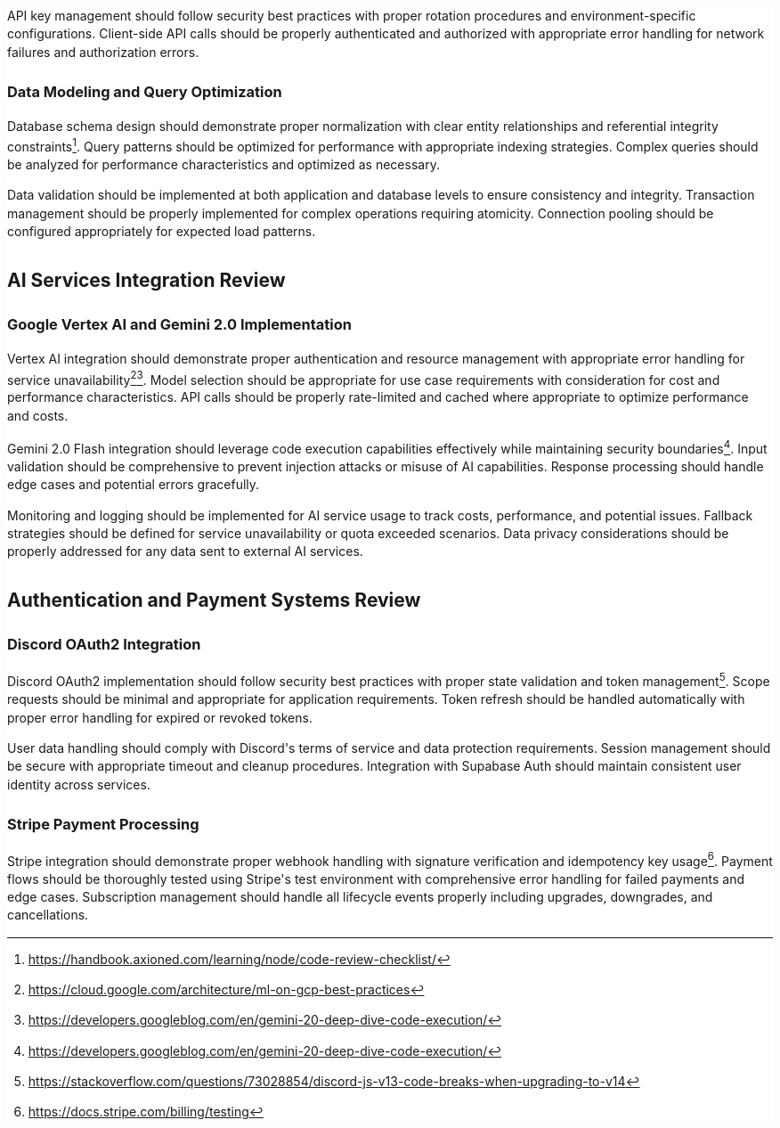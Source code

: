 API key management should follow security best practices with proper rotation procedures and environment-specific configurations. Client-side API calls should be properly authenticated and authorized with appropriate error handling for network failures and authorization errors.

### Data Modeling and Query Optimization

Database schema design should demonstrate proper normalization with clear entity relationships and referential integrity constraints[^8]. Query patterns should be optimized for performance with appropriate indexing strategies. Complex queries should be analyzed for performance characteristics and optimized as necessary.

Data validation should be implemented at both application and database levels to ensure consistency and integrity. Transaction management should be properly implemented for complex operations requiring atomicity. Connection pooling should be configured appropriately for expected load patterns.

## AI Services Integration Review

### Google Vertex AI and Gemini 2.0 Implementation

Vertex AI integration should demonstrate proper authentication and resource management with appropriate error handling for service unavailability[^10][^11]. Model selection should be appropriate for use case requirements with consideration for cost and performance characteristics. API calls should be properly rate-limited and cached where appropriate to optimize performance and costs.

Gemini 2.0 Flash integration should leverage code execution capabilities effectively while maintaining security boundaries[^11]. Input validation should be comprehensive to prevent injection attacks or misuse of AI capabilities. Response processing should handle edge cases and potential errors gracefully.

Monitoring and logging should be implemented for AI service usage to track costs, performance, and potential issues. Fallback strategies should be defined for service unavailability or quota exceeded scenarios. Data privacy considerations should be properly addressed for any data sent to external AI services.

## Authentication and Payment Systems Review

### Discord OAuth2 Integration

Discord OAuth2 implementation should follow security best practices with proper state validation and token management[^13]. Scope requests should be minimal and appropriate for application requirements. Token refresh should be handled automatically with proper error handling for expired or revoked tokens.

User data handling should comply with Discord's terms of service and data protection requirements. Session management should be secure with appropriate timeout and cleanup procedures. Integration with Supabase Auth should maintain consistent user identity across services.

### Stripe Payment Processing

Stripe integration should demonstrate proper webhook handling with signature verification and idempotency key usage[^12]. Payment flows should be thoroughly tested using Stripe's test environment with comprehensive error handling for failed payments and edge cases. Subscription management should handle all lifecycle events properly including upgrades, downgrades, and cancellations.


[^1]: https://arxiv.org/pdf/1810.09477.pdf
[^2]: https://www.wisp.blog/blog/how-to-bootstrap-a-monorepo-with-turborepo-a-comprehensive-guide
[^3]: https://blog.logrocket.com/biome-adoption-guide/
[^4]: https://pagepro.co/blog/18-tips-for-a-better-react-code-review-ts-js/
[^5]: https://tailkits.com/blog/how-to-make-tailwind-more-readable/
[^6]: https://www.altexsoft.com/blog/expressjs-pros-and-cons/
[^7]: https://graphite.dev/guides/existing-code-review-tools-for-typescript
[^8]: https://handbook.axioned.com/learning/node/code-review-checklist/
[^9]: https://slashdev.io/-guide-to-building-secure-backends-in-supabase-in-2024
[^10]: https://cloud.google.com/architecture/ml-on-gcp-best-practices
[^11]: https://developers.googleblog.com/en/gemini-20-deep-dive-code-execution/
[^12]: https://docs.stripe.com/billing/testing
[^13]: https://stackoverflow.com/questions/73028854/discord-js-v13-code-breaks-when-upgrading-to-v14
[^14]: https://arxiv.org/pdf/2303.18058.pdf
[^15]: https://dev.to/padmajothi_athimoolam_23d/react-code-review-essentials-a-detailed-checklist-for-developers-20n2
[^16]: http://arxiv.org/pdf/2307.14406.pdf
[^17]: https://arxiv.org/pdf/2101.02518.pdf
[^18]: http://arxiv.org/pdf/2307.03996.pdf
[^19]: https://arxiv.org/pdf/1912.09652.pdf
[^20]: https://docs.devland.is/technical-overview/monorepo
[^21]: https://www.semanticscholar.org/paper/40c194c1e15bbf7103ced189f6a37826d8e706e0
[^22]: https://www.semanticscholar.org/paper/aa4c2aa23fbdc93a90c4b10bca5f7839c673f20b
[^23]: https://www.semanticscholar.org/paper/a4c0a9ef0ff4c52192c85c60b9ea47854960fc7a
[^24]: https://arxiv.org/abs/2405.13565
[^25]: https://arxiv.org/abs/2404.18496
[^26]: https://arxiv.org/abs/2405.18232
[^27]: https://www.ncbi.nlm.nih.gov/pmc/articles/PMC11058181/
[^28]: https://www.semanticscholar.org/paper/3c35cb90aff3e864c2718d6e3304aff49c52ff79
[^29]: https://arxiv.org/abs/2203.14404
[^30]: https://www.semanticscholar.org/paper/942c73e67b58989d919cc7b57e62ae894f4d14d1
[^31]: https://arxiv.org/ftp/arxiv/papers/1706/1706.02062.pdf
[^32]: https://arxiv.org/pdf/2110.00782.pdf
[^33]: https://circleci.com/blog/monorepo-dev-practices/
[^34]: https://www.reddit.com/r/devops/comments/1815x7i/what_is_monorepo_and_what_are_the_best_practices/
[^35]: https://buildkite.com/resources/blog/monorepo-ci-best-practices/
[^36]: https://pnpm.io/next/settings
[^37]: https://arxiv.org/abs/2101.04837
[^38]: https://arxiv.org/abs/2202.04586
[^39]: https://www.semanticscholar.org/paper/db578401c63d904a5ed2a424fb5144365c6e122b
[^40]: https://www.semanticscholar.org/paper/14f152c78e7656c8a73dfe832ba4dc689b5d9d28
[^41]: https://www.semanticscholar.org/paper/766dff82b9bc3225fd51b9705d367b2d042b2929
[^42]: https://www.semanticscholar.org/paper/60db8ad87e819399ba4a9277ec51ba830112a408
[^43]: https://pubmed.ncbi.nlm.nih.gov/34334674/
[^44]: https://www.semanticscholar.org/paper/6c8f6b67c797da9640aee98c80075e825d0bf0a5
[^45]: https://www.semanticscholar.org/paper/a5b1033b6834adb4fc2cf8bc92f9de37bafbb3bb
[^46]: https://www.semanticscholar.org/paper/5c8e4c5fda53c7d2d5aef5df349ba4400c72487d
[^47]: https://www.codereviewchecklist.com
[^48]: https://www.reddit.com/r/softwaredevelopment/comments/1ei4nat/elevating_code_quality_the_ultimate_code_review/
[^49]: https://www.freecodecamp.org/news/best-practices-for-react/
[^50]: https://www.reddit.com/r/reactjs/comments/11k19tf/what_would_you_guys_say_are_some_of_the_best/
[^51]: https://www.semanticscholar.org/paper/389fed40eb21733c20650a8189d9735060cc8ddd
[^52]: https://www.semanticscholar.org/paper/681523b07c860a8c0f294a364ae885a89042fe72
[^53]: https://www.semanticscholar.org/paper/263568d744ae3d6e1284a1d10af6798fb76a398e
[^54]: https://www.semanticscholar.org/paper/64dbd99b282819adc6e8c2e96a9892d011f3e398
[^55]: https://www.semanticscholar.org/paper/d27147fb3405b70b93e20c0ddb5df71d6eba1f4e
[^56]: https://www.semanticscholar.org/paper/ada9577d55c53b5a2cd24d6855d42fca30341d1a
[^57]: https://www.semanticscholar.org/paper/1b8beef5809dd27f055860156d7e6dd034a03afa
[^58]: https://www.semanticscholar.org/paper/0249f6f1b8cfcd9d41342d356c0d07a121b6fbcb
[^59]: https://www.semanticscholar.org/paper/a3054aa1a71844dff3f397754322e9672ee799ec
[^60]: https://www.semanticscholar.org/paper/af526d95e51940cac7aef7a60d4341bb2990aba2
[^61]: https://www.reddit.com/r/node/comments/10duf7e/is_expressjs_a_good_idea_for_backend/
[^62]: https://stackoverflow.com/questions/76421719/reviews-about-products-in-express
[^63]: https://github.com/andredesousa/typescript-best-practices
[^64]: https://www.reddit.com/r/programming/comments/2rund4/code_review_checklist/
[^65]: https://www.semanticscholar.org/paper/3147aa0785d89c5ebb3123729cf8d205f51850f0
[^66]: https://www.semanticscholar.org/paper/ae444a6ffc54b8d16ddea800a70b4b18558f6270
[^67]: https://arxiv.org/abs/2205.07535
[^68]: https://arxiv.org/abs/2005.09217
[^69]: https://www.semanticscholar.org/paper/7b62011303c041ed19b547982ff92df282dd23e3
[^70]: https://www.semanticscholar.org/paper/e1d2e31d7cf6e8fc02da7a866c4e3bf0ba5f5f41
[^71]: https://www.semanticscholar.org/paper/dc9d39c730cd6213815bc6fb6609c19408cac173
[^72]: https://www.semanticscholar.org/paper/6b3e174ea957216a40296b9dd246e8024f6f1320
[^73]: https://www.semanticscholar.org/paper/c646e6c2ffe0ddf17953db65e69fdb3142fb361f
[^74]: https://www.ncbi.nlm.nih.gov/pmc/articles/PMC10334349/
[^75]: https://www.reddit.com/r/webdev/comments/1ch5sd3/what_are_your_thoughts_on_astro/
[^76]: https://dev.to/tylerlwsmith/first-impressions-of-astro-what-i-liked-and-disliked-22nj
[^77]: https://madappgang.com/blog/astro-the-rocket-fuel-for-static-website-awesomeness/
[^78]: https://www.semanticscholar.org/paper/e2b999dd91e3e700e032dabcb1c96e3c3b405454
[^79]: https://www.astronomer.io/docs/astro/best-practices/repo-structure/
[^80]: https://www.reddit.com/r/astrojs/comments/1h1srup/converting_astro_components_to_react_best/
[^81]: https://github.com/shoelace-style/shoelace/discussions/2056
[^82]: https://github.com/sanjeed5/awesome-cursor-rules-mdc/blob/main/rules-mdc/supabase.mdc
[^83]: https://dba.stackexchange.com/questions/335843/database-design-for-a-checklist-app-units-inspections-sheets-inspection-quest
[^84]: https://supabase.com/docs/guides/local-development/overview
[^85]: https://minervadb.xyz/postgresql-dba-daily-checklist/
[^86]: https://www.semanticscholar.org/paper/2414abca3ec3ce69e458e59569007e3c70793f13
[^87]: https://www.semanticscholar.org/paper/344639ff0b82aa39a3362a87bab42893b72c9fc8
[^88]: https://arxiv.org/abs/2411.12990
[^89]: https://www.semanticscholar.org/paper/185fb11b5d100569bbf8f31bb28c2bc9ed1c6fde
[^90]: https://www.semanticscholar.org/paper/b7e1b91d62d3807d6539c0a95dc4a1d12239fe08
[^91]: https://www.semanticscholar.org/paper/500e8ad0e67d26e117275bef51edca1ffbf81556
[^92]: https://www.semanticscholar.org/paper/45f3cfefc2a44cc704a69ab24fe338a9013fc1f5
[^93]: https://www.semanticscholar.org/paper/3468700e18cc9bc7290464102cb14a778b9abb06
[^94]: https://www.semanticscholar.org/paper/533d2c9e6dad29237fdfa814d5ba87f2fcf4f9ba
[^95]: https://www.semanticscholar.org/paper/d8401027f27307f705ff3a2719d9178b61bf266d
[^96]: https://www.reddit.com/r/mlops/comments/1j4wb2s/best_practices_for_mlops_on_gcp_vertex_ai_vs/
[^97]: https://www.reddit.com/r/googlecloud/comments/1cpsex4/vertexai_best_practices_my_model_trains_for_days/
[^98]: https://www.googlecloudcommunity.com/gc/AI-ML/Datasets-best-practices/m-p/596635
[^99]: https://blog.google/technology/developers/gemini-code-assist-updates-google-io-2025/
[^100]: https://docs.stripe.com/plan-integration/get-started/planning-considerations
[^101]: https://arxiv.org/pdf/2312.17169.pdf
[^102]: https://pmc.ncbi.nlm.nih.gov/articles/PMC11376551/
[^103]: https://7tonshark.com/posts/reviewing-monorepo-prs/
[^104]: https://github.com/jkomyno/pnpm-monorepo-template
[^105]: https://graphite.dev/guides/monorepo-pitfalls-guide
[^106]: https://turbo.build/docs/crafting-your-repository
[^107]: https://arxiv.org/pdf/2101.04837.pdf
[^108]: http://arxiv.org/pdf/1610.05726.pdf
[^109]: https://pmc.ncbi.nlm.nih.gov/articles/PMC11437289/
[^110]: https://arxiv.org/pdf/2207.11627.pdf
[^111]: https://arxiv.org/pdf/2101.07961.pdf
[^112]: https://arxiv.org/ftp/arxiv/papers/2101/2101.11857.pdf
[^113]: https://swimm.io/learn/code-reviews/ultimate-10-step-code-review-checklist
[^114]: https://linearb.io/blog/code-review-checklist
[^115]: https://www.pluralsight.com/resources/blog/software-development/code-review-checklist
[^116]: https://www.michaelagreiler.com/code-review-best-practices/
[^117]: https://www.benlorantfy.com/the-problem-with-shared-libraries-and-monorepos
[^118]: https://github.com/mgreiler/code-review-checklist
[^119]: https://www.atlassian.com/blog/add-ons/code-review-best-practices
[^120]: https://arxiv.org/abs/2102.05201
[^121]: https://arxiv.org/pdf/2308.10078.pdf
[^122]: http://arxiv.org/pdf/2503.21455.pdf
[^123]: https://arxiv.org/pdf/2307.03852.pdf
[^124]: https://arxiv.org/pdf/2502.04835.pdf
[^125]: https://arxiv.org/pdf/2502.03425.pdf
[^126]: https://arxiv.org/pdf/2503.16167.pdf
[^127]: https://handbook.axioned.com/learning/react/code-review-checklist/
[^128]: https://www.astroinfosec.com/services/source-code-review
[^129]: https://www.youtube.com/watch?v=OwoZtv6u9p4
[^130]: https://gist.github.com/ritikbanger/b912a40b64c7e8b5d34437c4fc2aa5be
[^131]: https://purecode.ai/components/tailwind/review-section
[^132]: https://arxiv.org/pdf/2204.00107.pdf
[^133]: https://alexkondov.com/express-architecture-review/
[^134]: https://dev.to/leapcell/mastering-expressjs-a-deep-dive-4ef5
[^135]: https://www.codecademy.com/article/what-is-express-js
[^136]: https://astro.build/blog/astro-5/
[^137]: https://www.youtube.com/watch?v=Q9jCtN0_2Xw
[^138]: https://github.com/PaulBratslavsky/astro-5-strapi-5-example
[^139]: https://www.sonarsource.com/blog/upgrading-react-18-sonarqube/
[^140]: https://www.youtube.com/watch?v=kIftpNnN_8I
[^141]: https://blog.nashtechglobal.com/upgrading-to-react-js-18-experiments/
[^142]: https://www.wisp.blog/blog/best-practices-for-using-tailwind-css-in-large-projects
[^143]: https://arxiv.org/pdf/2409.15152.pdf
[^144]: https://arxiv.org/pdf/1202.1028.pdf
[^145]: https://arxiv.org/abs/1202.1026
[^146]: https://arxiv.org/pdf/1304.6780.pdf
[^147]: https://arxiv.org/abs/1203.4208
[^148]: https://www.linkedin.com/pulse/code-review-benefits-best-practices-tools-tips-bitgraylabs-zrube
[^149]: https://dev.to/rigalpatel001/tanstack-router-the-future-of-react-routing-in-2025-421p
[^150]: https://docs.astro.build/en/editor-setup/
[^151]: https://blog.jakoblind.no/checklist-for-reviewing-your-own-react-code/
[^152]: http://arxiv.org/pdf/2412.18531.pdf
[^153]: https://www.reddit.com/r/ChatGPTCoding/comments/1j4md9g/best_practices_for_working_with_supabase/
[^154]: https://github.com/orgs/supabase/discussions/21073
[^155]: https://dev.to/leibole/evaluating-supabase-kl4
[^156]: https://www.chesnok.com/daily/2011/09/22/my-postgres-performance-checklist/
[^157]: https://forum.cursor.com/t/best-practices-for-structuring-a-next-js-fastapi-supabase-project/49706
[^158]: https://www.postgresql.org/docs/current/ddl-schemas.html
[^159]: https://supabase.com/blog/declarative-schemas
[^160]: https://arxiv.org/abs/2007.01023
[^161]: http://arxiv.org/pdf/2005.02151.pdf
[^162]: https://arxiv.org/pdf/1507.04405.pdf
[^163]: https://arxiv.org/abs/2205.04039
[^164]: https://pmc.ncbi.nlm.nih.gov/articles/PMC10535306/
[^165]: https://arxiv.org/pdf/1908.06795.pdf
[^166]: http://arxiv.org/pdf/2312.11805.pdf
[^167]: https://arxiv.org/pdf/1901.00626.pdf
[^168]: https://pmc.ncbi.nlm.nih.gov/articles/PMC10942883/
[^169]: https://arxiv.org/pdf/1411.7612.pdf
[^170]: https://cloud.google.com/vertex-ai/generative-ai/docs/learn/prompt-best-practices
[^171]: https://trendmicro.com/cloudoneconformity/knowledge-base/gcp/VertexAI/
[^172]: https://cloud.google.com/run/docs/overview/what-is-cloud-run